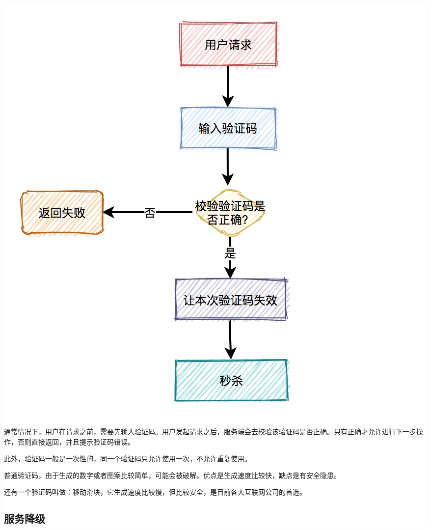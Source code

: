 ![](./imgs/64017.png)

通常情况下，用户在请求之前，需要先输入验证码。用户发起请求之后，服务端会去校验该验证码是否正确。只有正确才允许进行下一步操作，否则直接返回，并且提示验证码错误。

此外，验证码一般是一次性的，同一个验证码只允许使用一次，不允许重复使用。

普通验证码，由于生成的数字或者图案比较简单，可能会被破解。优点是生成速度比较快，缺点是有安全隐患。

还有一个验证码叫做：移动滑块，它生成速度比较慢，但比较安全，是目前各大互联网公司的首选。

## 服务降级
